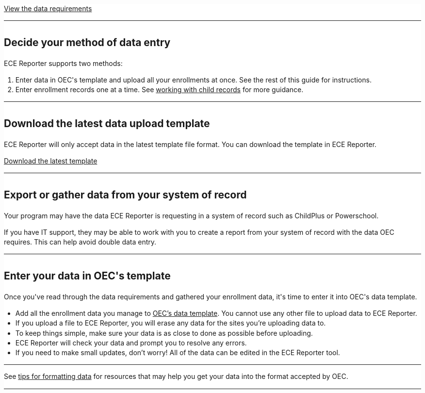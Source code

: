 [View the data requirements](https://ece-reporter.ctoec.org/data-requirements)

--- 

## Decide your method of data entry
ECE Reporter supports two methods:
1. Enter data in OEC's template and upload all your enrollments at once. See the rest of this guide for instructions.
2. Enter enrollment records one at a time. See [working with child records](/child-records/) for more guidance.


---

## Download the latest data upload template

ECE Reporter will only accept data in the latest template file format. You can download the template in ECE Reporter.

[Download the latest template](https://ece-reporter.ctoec.org/template)

---

## Export or gather data from your system of record

Your program may have the data ECE Reporter is requesting in a system of record such as ChildPlus or Powerschool.

If you have IT support, they may be able to work with you to create a report from your system of record with the data OEC requires. This can help avoid double data entry. 

---

## Enter your data in OEC's template

Once you've read through the data requirements and gathered your enrollment data, it's time to enter it into OEC's data template. 


*   Add all the enrollment data you manage to [OEC’s data template](https://ece-reporter.ctoec.org/template). You cannot use any other file to upload data to ECE Reporter.
*   If you upload a file to ECE Reporter, you will erase any data for the sites you’re uploading data to.
* To keep things simple, make sure your data is as close to done as possible before uploading.
*   ECE Reporter will check your data and prompt you to resolve any errors.
*   If you need to make small updates, don’t worry! All of the data can be edited in the ECE Reporter tool.

---

See [tips for formatting data](/format-data) for resources that may help you get your data into the format accepted by OEC.

--- 

